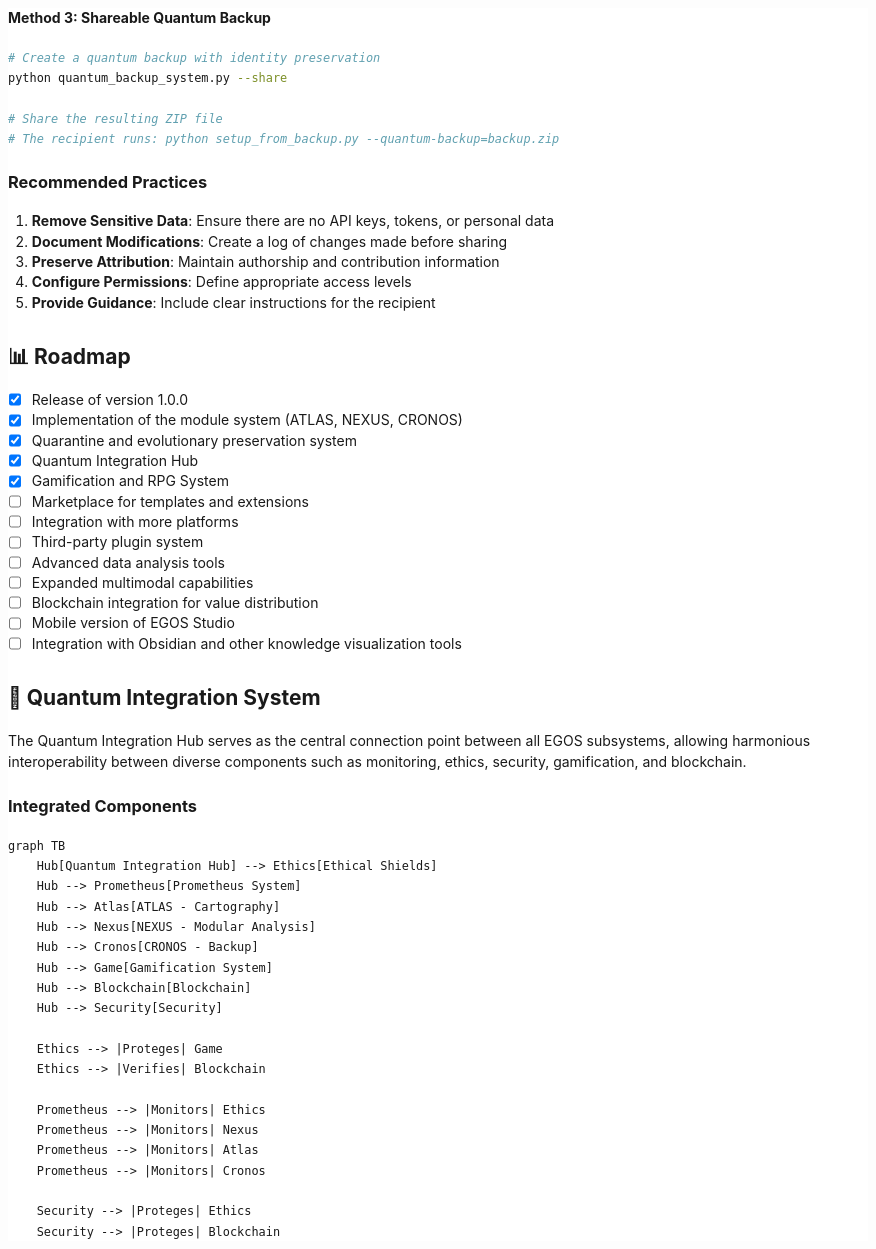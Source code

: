 #### Method 3: Shareable Quantum Backup

```bash
# Create a quantum backup with identity preservation
python quantum_backup_system.py --share

# Share the resulting ZIP file
# The recipient runs: python setup_from_backup.py --quantum-backup=backup.zip
```

### Recommended Practices

1. **Remove Sensitive Data**: Ensure there are no API keys, tokens, or personal data
2. **Document Modifications**: Create a log of changes made before sharing
3. **Preserve Attribution**: Maintain authorship and contribution information
4. **Configure Permissions**: Define appropriate access levels
5. **Provide Guidance**: Include clear instructions for the recipient

## 📊 Roadmap

- [x] Release of version 1.0.0
- [x] Implementation of the module system (ATLAS, NEXUS, CRONOS)
- [x] Quarantine and evolutionary preservation system
- [x] Quantum Integration Hub
- [x] Gamification and RPG System
- [ ] Marketplace for templates and extensions
- [ ] Integration with more platforms
- [ ] Third-party plugin system
- [ ] Advanced data analysis tools
- [ ] Expanded multimodal capabilities
- [ ] Blockchain integration for value distribution
- [ ] Mobile version of EGOS Studio
- [ ] Integration with Obsidian and other knowledge visualization tools

## 🔄 Quantum Integration System

The Quantum Integration Hub serves as the central connection point between all EGOS subsystems, allowing harmonious interoperability between diverse components such as monitoring, ethics, security, gamification, and blockchain.

### Integrated Components

```mermaid
graph TB
    Hub[Quantum Integration Hub] --> Ethics[Ethical Shields]
    Hub --> Prometheus[Prometheus System]
    Hub --> Atlas[ATLAS - Cartography]
    Hub --> Nexus[NEXUS - Modular Analysis]
    Hub --> Cronos[CRONOS - Backup]
    Hub --> Game[Gamification System]
    Hub --> Blockchain[Blockchain]
    Hub --> Security[Security]

    Ethics --> |Proteges| Game
    Ethics --> |Verifies| Blockchain

    Prometheus --> |Monitors| Ethics
    Prometheus --> |Monitors| Nexus
    Prometheus --> |Monitors| Atlas
    Prometheus --> |Monitors| Cronos

    Security --> |Proteges| Ethics
    Security --> |Proteges| Blockchain

```